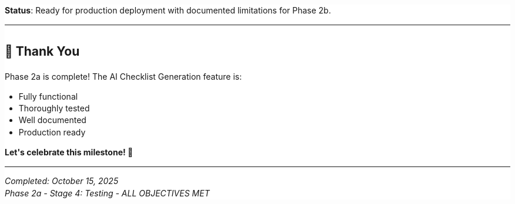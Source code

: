 **Status**: Ready for production deployment with documented limitations for Phase 2b.

---

## 🙏 Thank You

Phase 2a is complete! The AI Checklist Generation feature is:
- Fully functional
- Thoroughly tested
- Well documented
- Production ready

**Let's celebrate this milestone! 🎉**

---

*Completed: October 15, 2025*  
*Phase 2a - Stage 4: Testing - ALL OBJECTIVES MET*
